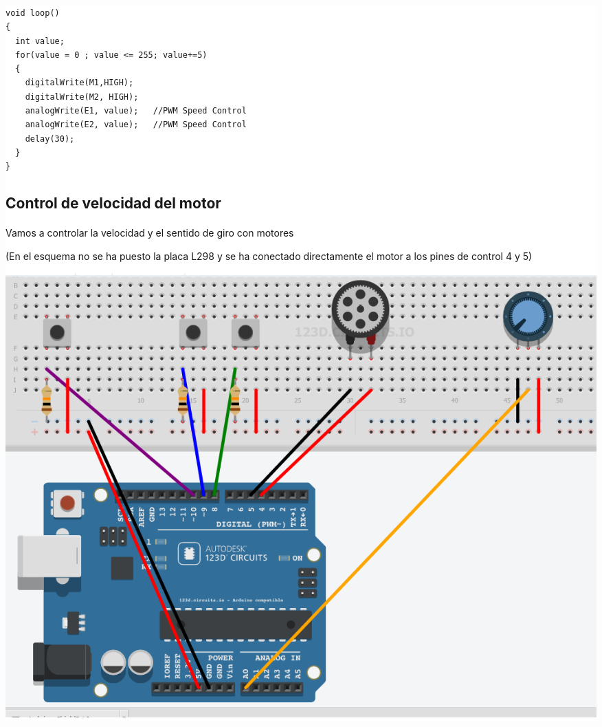 	void loop()
	{
	  int value;
	  for(value = 0 ; value <= 255; value+=5)
	  {
	    digitalWrite(M1,HIGH);   
	    digitalWrite(M2, HIGH);       
	    analogWrite(E1, value);   //PWM Speed Control
	    analogWrite(E2, value);   //PWM Speed Control
	    delay(30);
	  }  
	}


## Control de velocidad del motor

Vamos a controlar la velocidad y el sentido de giro con motores

(En el esquema no se ha puesto la placa L298 y se ha conectado directamente el motor a los pines de control 4 y 5)

![ControMarchaParoMotor](imagenes/ControMarchaParoMotor.png)
